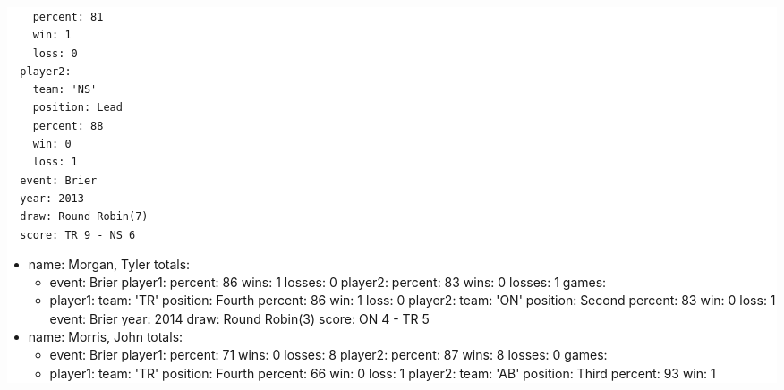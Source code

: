         percent: 81
        win: 1
        loss: 0
      player2:
        team: 'NS'
        position: Lead
        percent: 88
        win: 0
        loss: 1
      event: Brier
      year: 2013
      draw: Round Robin(7)
      score: TR 9 - NS 6
 - name: Morgan, Tyler
   totals:
    - event: Brier
      player1:
        percent: 86
        wins: 1
        losses: 0
      player2:
        percent: 83
        wins: 0
        losses: 1
   games:
    - player1:
        team: 'TR'
        position: Fourth
        percent: 86
        win: 1
        loss: 0
      player2:
        team: 'ON'
        position: Second
        percent: 83
        win: 0
        loss: 1
      event: Brier
      year: 2014
      draw: Round Robin(3)
      score: ON 4 - TR 5
 - name: Morris, John
   totals:
    - event: Brier
      player1:
        percent: 71
        wins: 0
        losses: 8
      player2:
        percent: 87
        wins: 8
        losses: 0
   games:
    - player1:
        team: 'TR'
        position: Fourth
        percent: 66
        win: 0
        loss: 1
      player2:
        team: 'AB'
        position: Third
        percent: 93
        win: 1